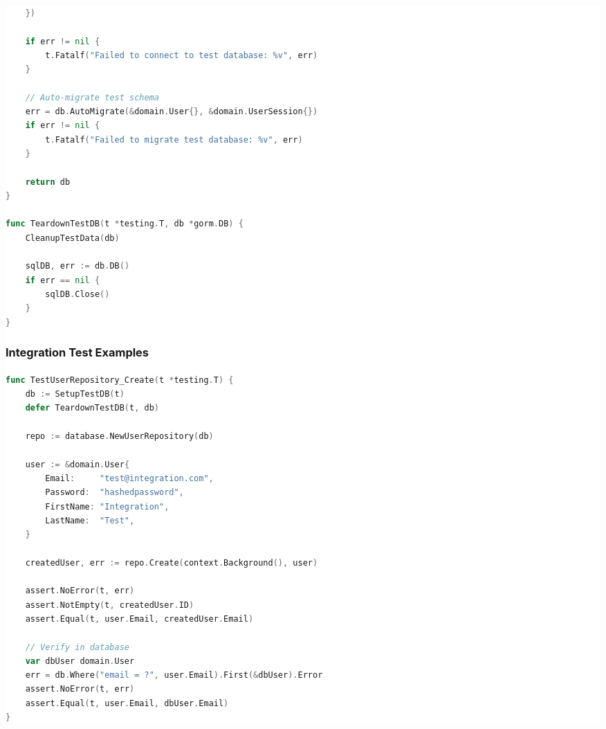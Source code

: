```go
    })
    
    if err != nil {
        t.Fatalf("Failed to connect to test database: %v", err)
    }
    
    // Auto-migrate test schema
    err = db.AutoMigrate(&domain.User{}, &domain.UserSession{})
    if err != nil {
        t.Fatalf("Failed to migrate test database: %v", err)
    }
    
    return db
}

func TeardownTestDB(t *testing.T, db *gorm.DB) {
    CleanupTestData(db)
    
    sqlDB, err := db.DB()
    if err == nil {
        sqlDB.Close()
    }
}
```

### Integration Test Examples
```go
func TestUserRepository_Create(t *testing.T) {
    db := SetupTestDB(t)
    defer TeardownTestDB(t, db)
    
    repo := database.NewUserRepository(db)
    
    user := &domain.User{
        Email:     "test@integration.com",
        Password:  "hashedpassword",
        FirstName: "Integration",
        LastName:  "Test",
    }
    
    createdUser, err := repo.Create(context.Background(), user)
    
    assert.NoError(t, err)
    assert.NotEmpty(t, createdUser.ID)
    assert.Equal(t, user.Email, createdUser.Email)
    
    // Verify in database
    var dbUser domain.User
    err = db.Where("email = ?", user.Email).First(&dbUser).Error
    assert.NoError(t, err)
    assert.Equal(t, user.Email, dbUser.Email)
}
```
